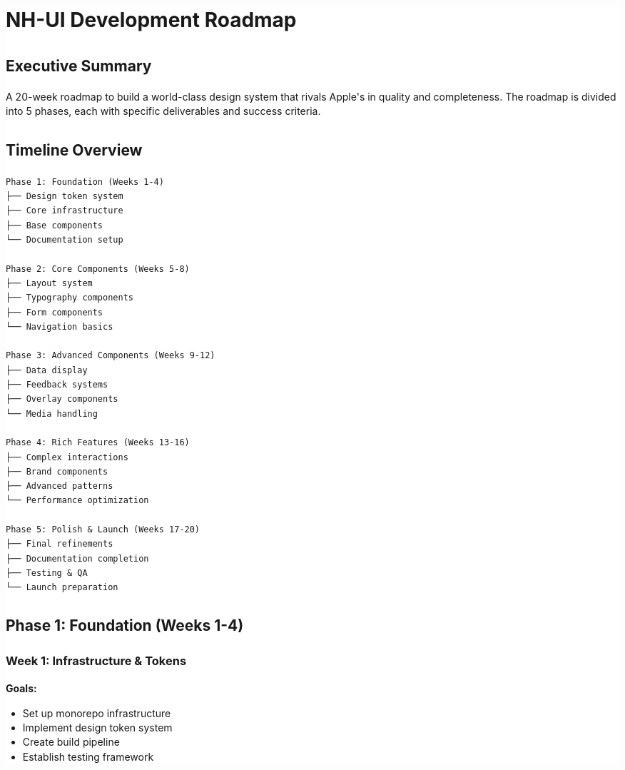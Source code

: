 # NH-UI Development Roadmap

## Executive Summary

A 20-week roadmap to build a world-class design system that rivals Apple's in quality and completeness. The roadmap is divided into 5 phases, each with specific deliverables and success criteria.

## Timeline Overview

```
Phase 1: Foundation (Weeks 1-4)
├── Design token system
├── Core infrastructure
├── Base components
└── Documentation setup

Phase 2: Core Components (Weeks 5-8)
├── Layout system
├── Typography components
├── Form components
└── Navigation basics

Phase 3: Advanced Components (Weeks 9-12)
├── Data display
├── Feedback systems
├── Overlay components
└── Media handling

Phase 4: Rich Features (Weeks 13-16)
├── Complex interactions
├── Brand components
├── Advanced patterns
└── Performance optimization

Phase 5: Polish & Launch (Weeks 17-20)
├── Final refinements
├── Documentation completion
├── Testing & QA
└── Launch preparation
```

## Phase 1: Foundation (Weeks 1-4)

### Week 1: Infrastructure & Tokens

**Goals:**
- Set up monorepo infrastructure
- Implement design token system
- Create build pipeline
- Establish testing framework
